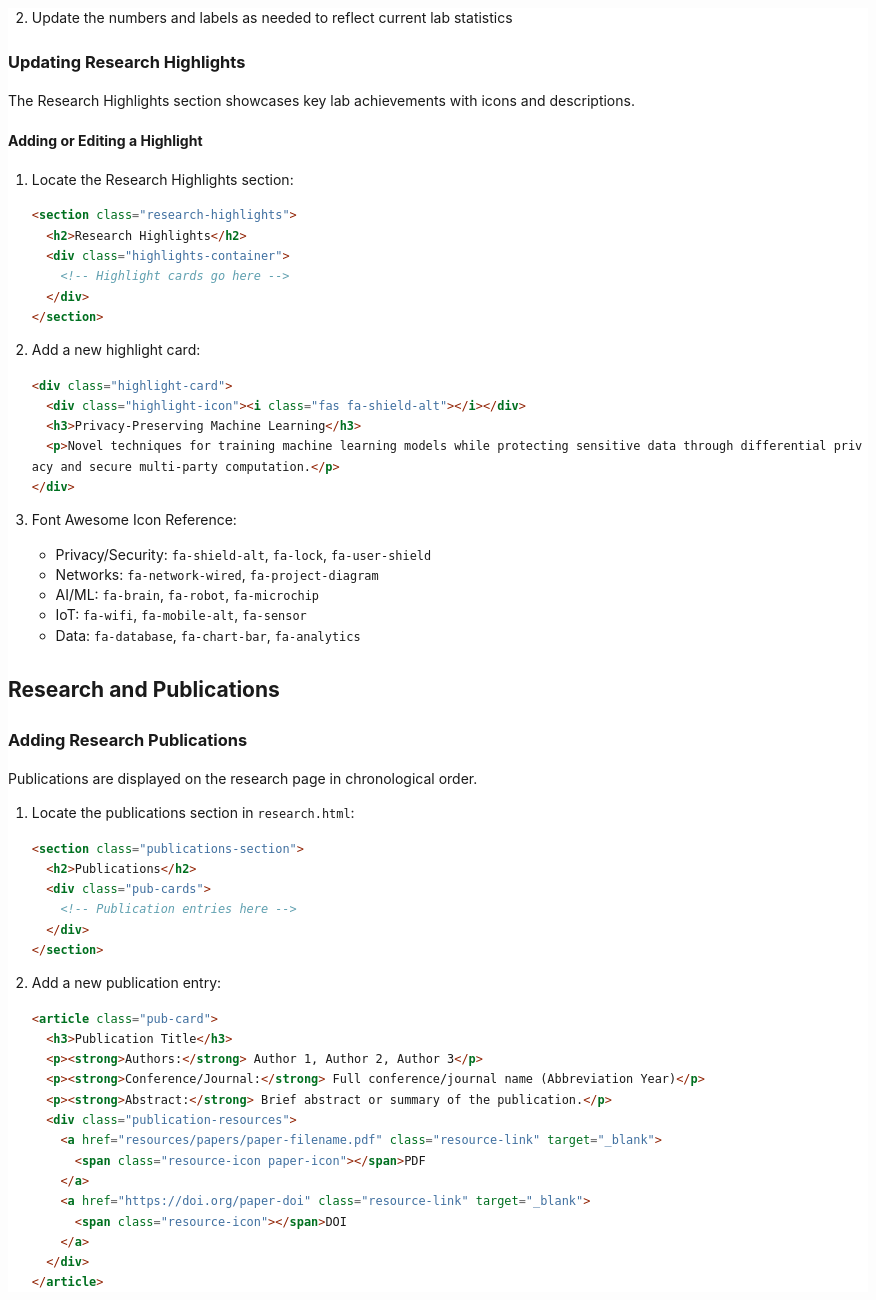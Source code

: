 2. Update the numbers and labels as needed to reflect current lab statistics

### Updating Research Highlights

The Research Highlights section showcases key lab achievements with icons and descriptions.

#### Adding or Editing a Highlight

1. Locate the Research Highlights section:
   ```html
   <section class="research-highlights">
     <h2>Research Highlights</h2>
     <div class="highlights-container">
       <!-- Highlight cards go here -->
     </div>
   </section>
   ```

2. Add a new highlight card:
   ```html
   <div class="highlight-card">
     <div class="highlight-icon"><i class="fas fa-shield-alt"></i></div>
     <h3>Privacy-Preserving Machine Learning</h3>
     <p>Novel techniques for training machine learning models while protecting sensitive data through differential privacy and secure multi-party computation.</p>
   </div>
   ```

3. Font Awesome Icon Reference:
   - Privacy/Security: `fa-shield-alt`, `fa-lock`, `fa-user-shield`
   - Networks: `fa-network-wired`, `fa-project-diagram`
   - AI/ML: `fa-brain`, `fa-robot`, `fa-microchip`
   - IoT: `fa-wifi`, `fa-mobile-alt`, `fa-sensor`
   - Data: `fa-database`, `fa-chart-bar`, `fa-analytics`

## Research and Publications

### Adding Research Publications

Publications are displayed on the research page in chronological order.

1. Locate the publications section in `research.html`:
   ```html
   <section class="publications-section">
     <h2>Publications</h2>
     <div class="pub-cards">
       <!-- Publication entries here -->
     </div>
   </section>
   ```

2. Add a new publication entry:
   ```html
   <article class="pub-card">
     <h3>Publication Title</h3>
     <p><strong>Authors:</strong> Author 1, Author 2, Author 3</p>
     <p><strong>Conference/Journal:</strong> Full conference/journal name (Abbreviation Year)</p>
     <p><strong>Abstract:</strong> Brief abstract or summary of the publication.</p>
     <div class="publication-resources">
       <a href="resources/papers/paper-filename.pdf" class="resource-link" target="_blank">
         <span class="resource-icon paper-icon"></span>PDF
       </a>
       <a href="https://doi.org/paper-doi" class="resource-link" target="_blank">
         <span class="resource-icon"></span>DOI
       </a>
     </div>
   </article>
   ```